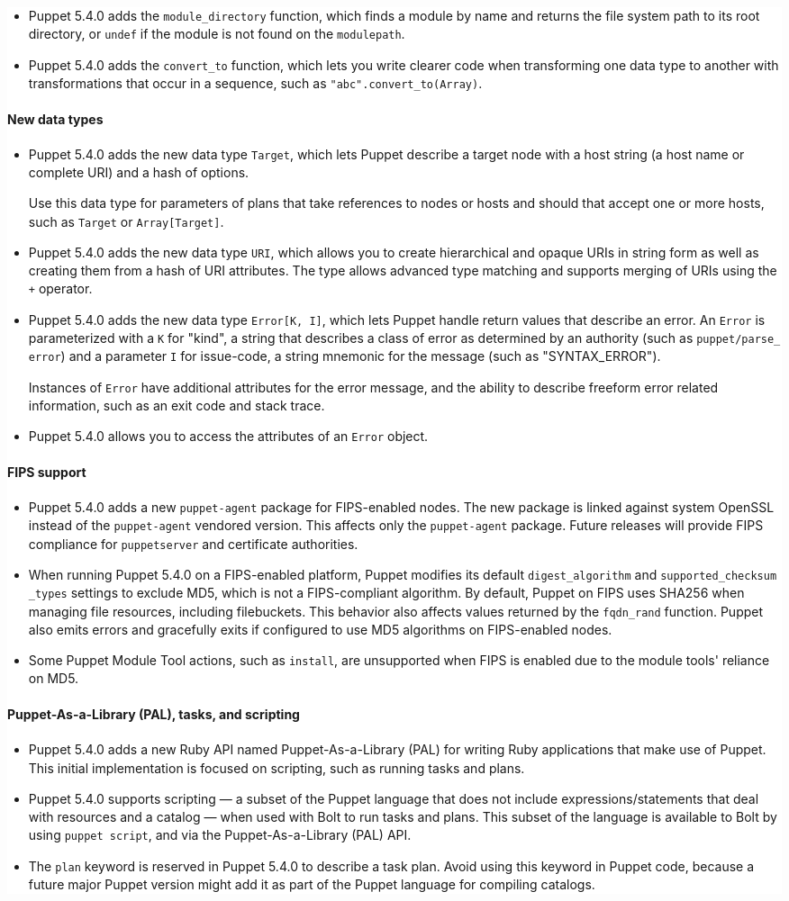 -   Puppet 5.4.0 adds the `module_directory` function, which finds a module by name and returns the file system path to its root directory, or `undef` if the module is not found on the `modulepath`.

-   Puppet 5.4.0 adds the `convert_to` function, which lets you write clearer code when transforming one data type to another with transformations that occur in a sequence, such as `"abc".convert_to(Array)`.

#### New data types

-   Puppet 5.4.0 adds the new data type `Target`, which lets Puppet describe a target node with a host string (a host name or complete URI) and a hash of options.

    Use this data type for parameters of plans that take references to nodes or hosts and should that accept one or more hosts, such as `Target` or `Array[Target]`.

-   Puppet 5.4.0 adds the new data type `URI`, which allows you to create hierarchical and opaque URIs in string form as well as creating them from a hash of URI attributes. The type allows advanced type matching and supports merging of URIs using the `+` operator.

-   Puppet 5.4.0 adds the new data type `Error[K, I]`, which lets Puppet handle return values that describe an error. An `Error` is parameterized with a `K` for "kind", a string that describes a class of error as determined by an authority (such as `puppet/parse_error`) and a parameter `I` for issue-code, a string mnemonic for the message (such as "SYNTAX_ERROR").

    Instances of `Error` have additional attributes for the error message, and the ability to describe freeform error related information, such as an exit code and stack trace.

-   Puppet 5.4.0 allows you to access the attributes of an `Error` object.

#### FIPS support

-   Puppet 5.4.0 adds a new `puppet-agent` package for FIPS-enabled nodes. The new package is linked against system OpenSSL instead of the `puppet-agent` vendored version. This affects only the `puppet-agent` package. Future releases will provide FIPS compliance for `puppetserver` and certificate authorities.

-   When running Puppet 5.4.0 on a FIPS-enabled platform, Puppet modifies its default `digest_algorithm` and `supported_checksum_types` settings to exclude MD5, which is not a FIPS-compliant algorithm. By default, Puppet on FIPS uses SHA256 when managing file resources, including filebuckets. This behavior also affects values returned by the `fqdn_rand` function. Puppet also emits errors and gracefully exits if configured to use MD5 algorithms on FIPS-enabled nodes.

-   Some Puppet Module Tool actions, such as `install`, are unsupported when FIPS is enabled due to the module tools' reliance on MD5.

#### Puppet-As-a-Library (PAL), tasks, and scripting

-   Puppet 5.4.0 adds a new Ruby API named Puppet-As-a-Library (PAL) for writing Ruby applications that make use of Puppet. This initial implementation is focused on scripting, such as running tasks and plans.

-   Puppet 5.4.0 supports scripting — a subset of the Puppet language that does not include expressions/statements that deal with resources and a catalog — when used with Bolt to run tasks and plans. This subset of the language is available to Bolt by using `puppet script`, and via the Puppet-As-a-Library (PAL) API.

-   The `plan` keyword is reserved in Puppet 5.4.0 to describe a task plan. Avoid using this keyword in Puppet code, because a future major Puppet version might add it as part of the Puppet language for compiling catalogs.

